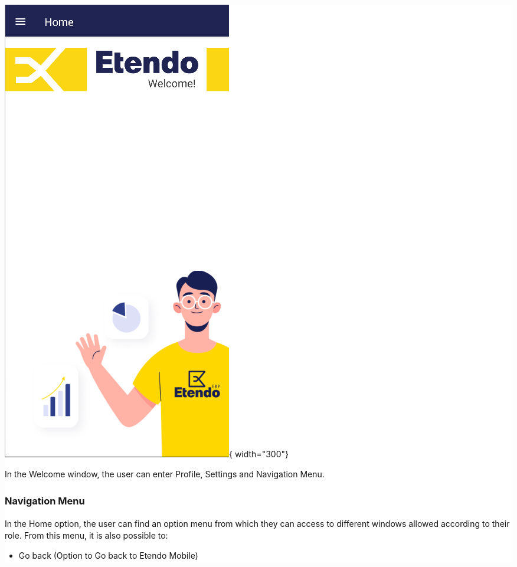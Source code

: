 ![](/assets/products//etendo-mobile/user-interface/HomeSubApp.png){ width="300"}

In the Welcome window, the user can enter Profile, Settings and Navigation Menu.

### Navigation Menu

In the Home option, the user can find an option menu from which they can access to different windows allowed according to their role. From this menu, it is also possible to:

- Go back (Option to Go back to Etendo Mobile)
